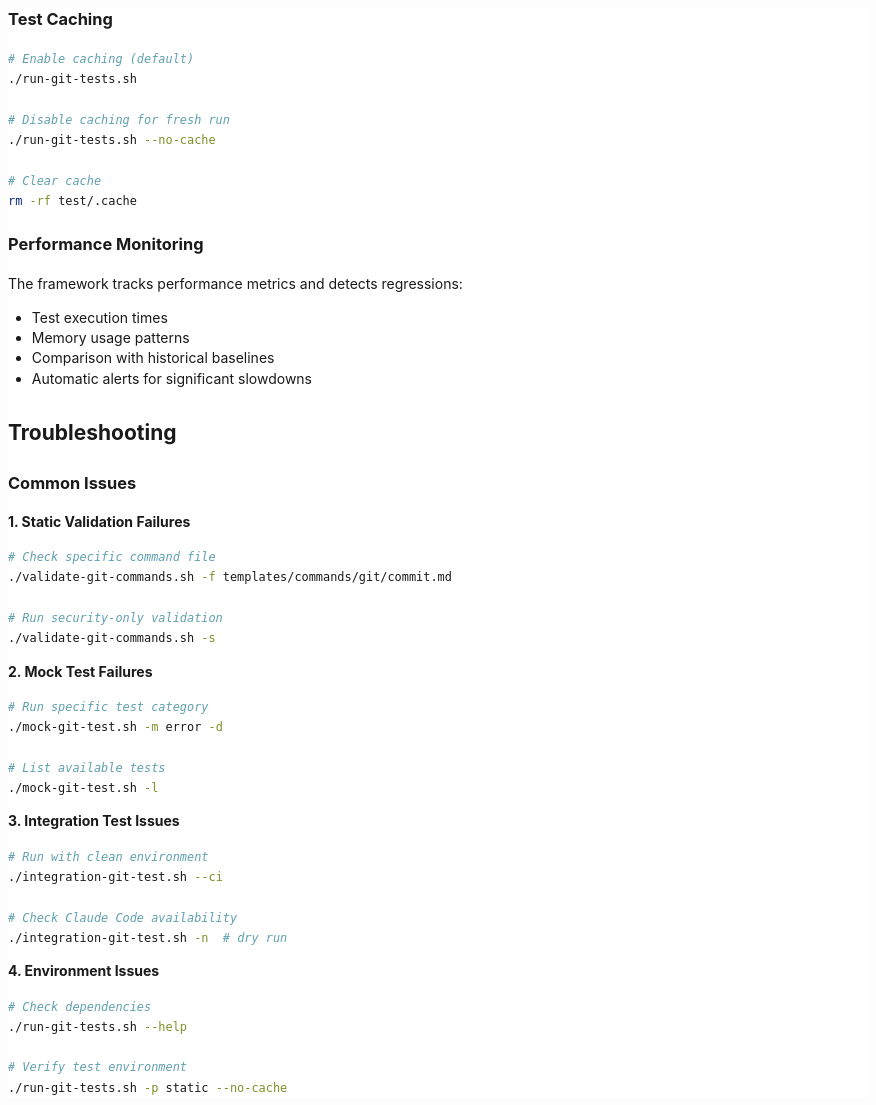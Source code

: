 ### Test Caching

```bash
# Enable caching (default)
./run-git-tests.sh

# Disable caching for fresh run
./run-git-tests.sh --no-cache

# Clear cache
rm -rf test/.cache
```

### Performance Monitoring

The framework tracks performance metrics and detects regressions:

- Test execution times
- Memory usage patterns
- Comparison with historical baselines
- Automatic alerts for significant slowdowns

## Troubleshooting

### Common Issues

**1. Static Validation Failures**
```bash
# Check specific command file
./validate-git-commands.sh -f templates/commands/git/commit.md

# Run security-only validation
./validate-git-commands.sh -s
```

**2. Mock Test Failures**
```bash
# Run specific test category
./mock-git-test.sh -m error -d

# List available tests
./mock-git-test.sh -l
```

**3. Integration Test Issues**
```bash
# Run with clean environment
./integration-git-test.sh --ci

# Check Claude Code availability
./integration-git-test.sh -n  # dry run
```

**4. Environment Issues**
```bash
# Check dependencies
./run-git-tests.sh --help

# Verify test environment
./run-git-tests.sh -p static --no-cache
```
